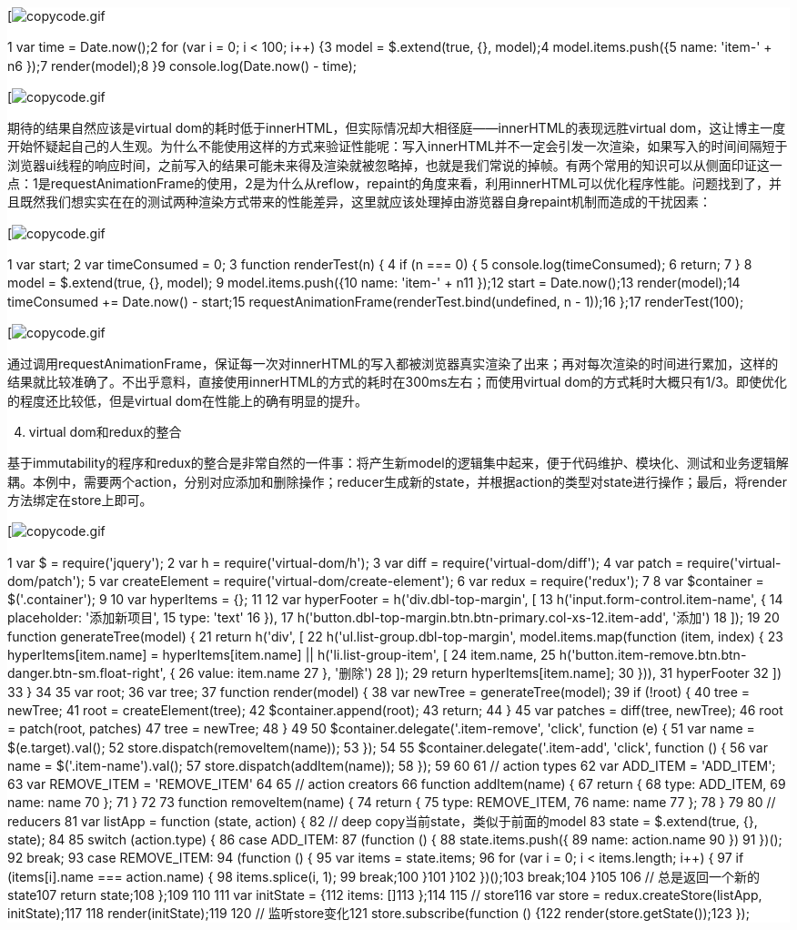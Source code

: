 [![copycode.gif](抛开react，如何理解virtual%20dom和immutability%20-%20ralph_zhu%20-.md#)

1  var time = Date.now();2  for (var i = 0; i < 100; i++) {3 model = $.extend(true, {}, model);4   model.items.push({5 name: 'item-' + n6   });7   render(model);8  }9 console.log(Date.now() - time);

[![copycode.gif](抛开react，如何理解virtual%20dom和immutability%20-%20ralph_zhu%20-.md#)

期待的结果自然应该是virtual dom的耗时低于innerHTML，但实际情况却大相径庭——innerHTML的表现远胜virtual dom，这让博主一度开始怀疑起自己的人生观。为什么不能使用这样的方式来验证性能呢：写入innerHTML并不一定会引发一次渲染，如果写入的时间间隔短于浏览器ui线程的响应时间，之前写入的结果可能未来得及渲染就被忽略掉，也就是我们常说的掉帧。有两个常用的知识可以从侧面印证这一点：1是requestAnimationFrame的使用，2是为什么从reflow，repaint的角度来看，利用innerHTML可以优化程序性能。问题找到了，并且既然我们想实实在在的测试两种渲染方式带来的性能差异，这里就应该处理掉由游览器自身repaint机制而造成的干扰因素：

[![copycode.gif](抛开react，如何理解virtual%20dom和immutability%20-%20ralph_zhu%20-.md#)

1  var start; 2  var timeConsumed = 0; 3  function renderTest(n) { 4  if (n === 0) { 5   console.log(timeConsumed); 6  return; 7   } 8 model = $.extend(true, {}, model); 9   model.items.push({10 name: 'item-' + n11   });12 start = Date.now();13   render(model);14 timeConsumed += Date.now() - start;15 requestAnimationFrame(renderTest.bind(undefined, n - 1));16  };17 renderTest(100);

[![copycode.gif](抛开react，如何理解virtual%20dom和immutability%20-%20ralph_zhu%20-.md#)

通过调用requestAnimationFrame，保证每一次对innerHTML的写入都被浏览器真实渲染了出来；再对每次渲染的时间进行累加，这样的结果就比较准确了。不出乎意料，直接使用innerHTML的方式的耗时在300ms左右；而使用virtual dom的方式耗时大概只有1/3。即使优化的程度还比较低，但是virtual dom在性能上的确有明显的提升。

4. virtual dom和redux的整合

基于immutability的程序和redux的整合是非常自然的一件事：将产生新model的逻辑集中起来，便于代码维护、模块化、测试和业务逻辑解耦。本例中，需要两个action，分别对应添加和删除操作；reducer生成新的state，并根据action的类型对state进行操作；最后，将render方法绑定在store上即可。

[![copycode.gif](抛开react，如何理解virtual%20dom和immutability%20-%20ralph_zhu%20-.md#)

1  var $ = require('jquery'); 2  var h = require('virtual-dom/h'); 3  var diff = require('virtual-dom/diff'); 4  var patch = require('virtual-dom/patch'); 5  var createElement = require('virtual-dom/create-element'); 6  var redux = require('redux'); 7   8  var $container = $('.container'); 9   10  var hyperItems = {}; 11   12  var hyperFooter = h('div.dbl-top-margin', [ 13 h('input.form-control.item-name', { 14 placeholder: '添加新项目', 15 type: 'text' 16   }), 17 h('button.dbl-top-margin.btn.btn-primary.col-xs-12.item-add', '添加') 18   ]); 19   20  function generateTree(model) { 21  return h('div', [ 22 h('ul.list-group.dbl-top-margin', model.items.map(function (item, index) { 23 hyperItems[item.name] = hyperItems[item.name] || h('li.list-group-item', [ 24   item.name, 25 h('button.item-remove.btn.btn-danger.btn-sm.float-right', { 26   value: item.name 27 }, '删除') 28   ]); 29  return hyperItems[item.name]; 30   })), 31   hyperFooter 32   ]) 33  } 34   35  var root; 36  var tree; 37  function render(model) { 38  var newTree = generateTree(model); 39  if (!root) { 40 tree = newTree; 41 root = createElement(tree); 42   $container.append(root); 43  return; 44   } 45  var patches = diff(tree, newTree); 46 root = patch(root, patches) 47 tree = newTree; 48  } 49   50 $container.delegate('.item-remove', 'click', function (e) { 51  var name = $(e.target).val(); 52   store.dispatch(removeItem(name)); 53  }); 54   55 $container.delegate('.item-add', 'click', function () { 56  var name = $('.item-name').val(); 57   store.dispatch(addItem(name)); 58  }); 59   60   61  // action types 62  var ADD_ITEM = 'ADD_ITEM'; 63  var REMOVE_ITEM = 'REMOVE_ITEM' 64   65  // action creators 66  function addItem(name) { 67  return { 68   type: ADD_ITEM, 69   name: name 70   }; 71  } 72   73  function removeItem(name) { 74  return { 75   type: REMOVE_ITEM, 76   name: name 77   }; 78  } 79   80  // reducers 81  var listApp = function (state, action) { 82  // deep copy当前state，类似于前面的model 83 state = $.extend(true, {}, state); 84   85  switch (action.type) { 86  case ADD_ITEM:  87 (function () { 88   state.items.push({ 89   name: action.name 90   }) 91   })(); 92  break; 93  case REMOVE_ITEM: 94 (function () { 95  var items = state.items; 96  for (var i = 0; i < items.length; i++) { 97  if (items[i].name === action.name) { 98 items.splice(i, 1); 99  break;100   }101   }102   })();103  break;104   }105  106  // 总是返回一个新的state107  return state;108  };109  110  111  var initState = {112   items: []113  };114  115  // store116  var store = redux.createStore(listApp, initState);117  118  render(initState);119  120  // 监听store变化121 store.subscribe(function () {122   render(store.getState());123 });
